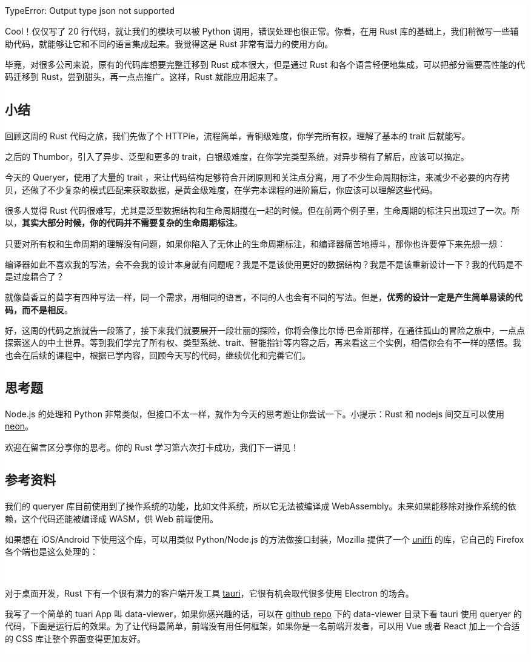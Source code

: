 TypeError: Output type json not supported
</code></pre><p>Cool！仅仅写了 20 行代码，就让我们的模块可以被 Python 调用，错误处理也很正常。你看，在用 Rust 库的基础上，我们稍微写一些辅助代码，就能够让它和不同的语言集成起来。我觉得这是 Rust 非常有潜力的使用方向。</p><p>毕竟，对很多公司来说，原有的代码库想要完整迁移到 Rust 成本很大，但是通过 Rust 和各个语言轻便地集成，可以把部分需要高性能的代码迁移到 Rust，尝到甜头，再一点点推广。这样，Rust 就能应用起来了。</p><h2>小结</h2><p>回顾这周的 Rust 代码之旅，我们先做了个 HTTPie，流程简单，青铜级难度，你学完所有权，理解了基本的 trait 后就能写。</p><p>之后的 Thumbor，引入了异步、泛型和更多的 trait，白银级难度，在你学完类型系统，对异步稍有了解后，应该可以搞定。</p><p>今天的 Queryer，使用了大量的 trait ，来让代码结构足够符合开闭原则和关注点分离，用了不少生命周期标注，来减少不必要的内存拷贝，还做了不少复杂的模式匹配来获取数据，是黄金级难度，在学完本课程的进阶篇后，你应该可以理解这些代码。</p><p>很多人觉得 Rust 代码很难写，尤其是泛型数据结构和生命周期搅在一起的时候。但在前两个例子里，生命周期的标注只出现过了一次。所以，<strong>其实大部分时候，你的代码并不需要复杂的生命周期标注</strong>。</p><p>只要对所有权和生命周期的理解没有问题，如果你陷入了无休止的生命周期标注，和编译器痛苦地搏斗，那你也许要停下来先想一想：</p><p>编译器如此不喜欢我的写法，会不会我的设计本身就有问题呢？我是不是该使用更好的数据结构？我是不是该重新设计一下？我的代码是不是过度耦合了？</p><p>就像茴香豆的茴字有四种写法一样，同一个需求，用相同的语言，不同的人也会有不同的写法。但是，<strong>优秀的设计一定是产生简单易读的代码，而不是相反</strong>。</p><p>好，这周的代码之旅就告一段落了，接下来我们就要展开一段壮丽的探险，你将会像比尔博·巴金斯那样，在通往孤山的冒险之旅中，一点点探索迷人的中土世界。等到我们学完了所有权、类型系统、trait、智能指针等内容之后，再来看这三个实例，相信你会有不一样的感悟。我也会在后续的课程中，根据已学内容，回顾今天写的代码，继续优化和完善它们。</p><h2>思考题</h2><p>Node.js 的处理和 Python 非常类似，但接口不太一样，就作为今天的思考题让你尝试一下。小提示：Rust 和 nodejs 间交互可以使用 <a href="https://github.com/neon-bindings/neon">neon</a>。</p><p>欢迎在留言区分享你的思考。你的 Rust 学习第六次打卡成功，我们下一讲见！</p><h2>参考资料</h2><p>我们的 queryer 库目前使用到了操作系统的功能，比如文件系统，所以它无法被编译成 WebAssembly。未来如果能移除对操作系统的依赖，这个代码还能被编译成 WASM，供 Web 前端使用。</p><p>如果想在 iOS/Android 下使用这个库，可以用类似 Python/Node.js 的方法做接口封装，Mozilla 提供了一个 <a href="https://github.com/mozilla/uniffi-rs">uniffi</a> 的库，它自己的 Firefox  各个端也是这么处理的：</p><p><img src="https://static001.geekbang.org/resource/image/ab/f2/ab423b37a2c4b6bc3f5c17ca2c2e1af2.png?wh=3641x2386" alt=""></p><p>对于桌面开发，Rust 下有一个很有潜力的客户端开发工具 <a href="https://github.com/tauri-apps/tauri">tauri</a>，它很有机会取代很多使用 Electron 的场合。</p><p>我写了一个简单的 tuari App 叫 data-viewer，如果你感兴趣的话，可以在 <a href="https://github.com/tyrchen/geektime-rust/blob/master/06_queryer/data-viewer">github repo</a> 下的 data-viewer 目录下看 tauri 使用 queryer 的代码，下面是运行后的效果。为了让代码最简单，前端没有用任何框架，如果你是一名前端开发者，可以用 Vue 或者 React 加上一个合适的 CSS 库让整个界面变得更加友好。<br>
<img src="https://static001.geekbang.org/resource/image/82/e7/826ef4913c54c81f8a5fa25ca92481e7.png?wh=2000x1433" alt=""></p>